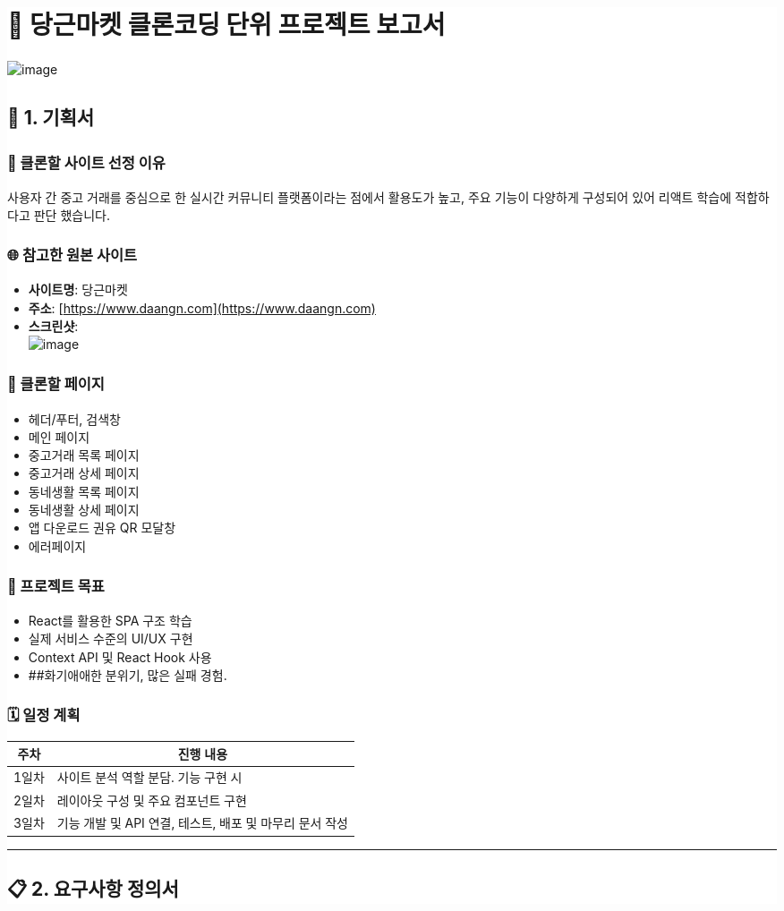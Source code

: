 # 🧾 당근마켓 클론코딩 단위 프로젝트 보고서

![image](https://github.com/user-attachments/assets/26f6657f-149a-4a00-9040-0833c96281f1)

## 📝 1. 기획서

### 📌 클론할 사이트 선정 이유

사용자 간 중고 거래를 중심으로 한 실시간 커뮤니티 플랫폼이라는 점에서 활용도가 높고, 주요 기능이 다양하게 구성되어 있어 리액트 학습에 적합하다고 판단 했습니다.

### 🌐 참고한 원본 사이트

- **사이트명**: 당근마켓
- **주소**: [https://www.daangn.com](https://www.daangn.com)
- **스크린샷**:  
  ![image](https://github.com/user-attachments/assets/742129fe-c47e-4301-9a63-cf0ca1364f26)

### 📄 클론할 페이지

- 헤더/푸터, 검색창
- 메인 페이지
- 중고거래 목록 페이지
- 중고거래 상세 페이지
- 동네생활 목록 페이지
- 동네생활 상세 페이지
- 앱 다운로드 권유 QR 모달창
- 에러페이지

### 🎯 프로젝트 목표

- React를 활용한 SPA 구조 학습
- 실제 서비스 수준의 UI/UX 구현
- Context API 및 React Hook 사용
- ##화기애애한 분위기, 많은 실패 경험.

### 🗓 일정 계획

| 주차  | 진행 내용                                               |
| ----- | ------------------------------------------------------- |
| 1일차 | 사이트 분석 역할 분담. 기능 구현 시                     |
| 2일차 | 레이아웃 구성 및 주요 컴포넌트 구현                     |
| 3일차 | 기능 개발 및 API 연결, 테스트, 배포 및 마무리 문서 작성 |

---

## 📋 2. 요구사항 정의서
